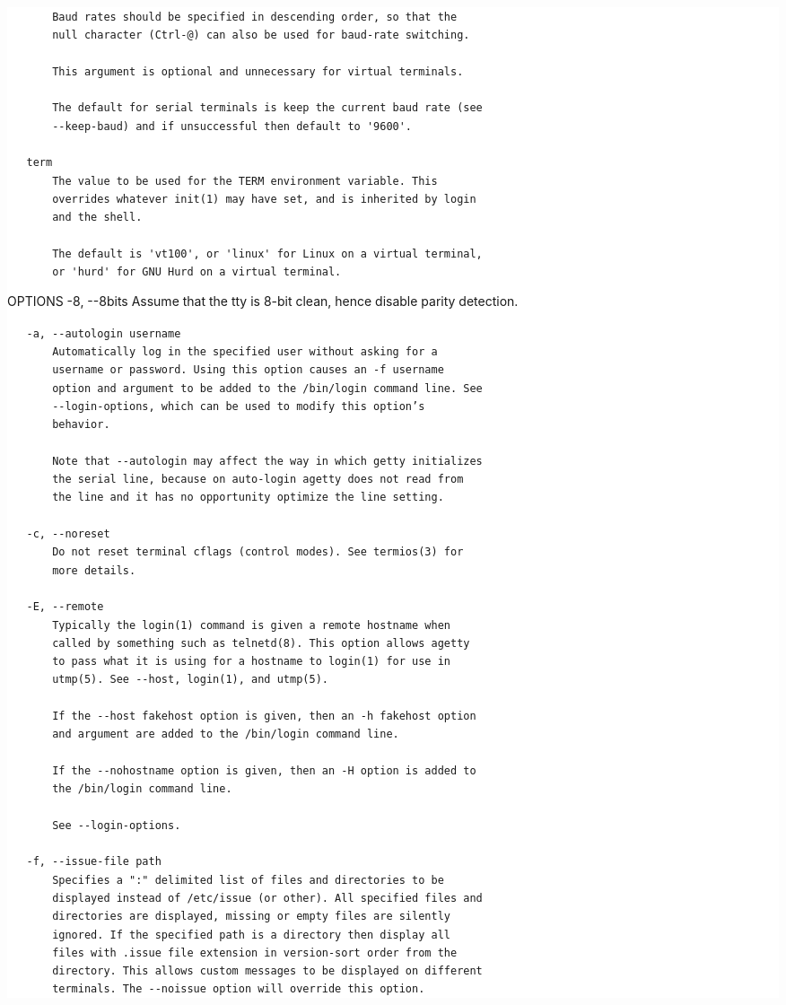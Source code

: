            Baud rates should be specified in descending order, so that the
           null character (Ctrl-@) can also be used for baud-rate switching.

           This argument is optional and unnecessary for virtual terminals.

           The default for serial terminals is keep the current baud rate (see
           --keep-baud) and if unsuccessful then default to '9600'.

       term
           The value to be used for the TERM environment variable. This
           overrides whatever init(1) may have set, and is inherited by login
           and the shell.

           The default is 'vt100', or 'linux' for Linux on a virtual terminal,
           or 'hurd' for GNU Hurd on a virtual terminal.

OPTIONS
       -8, --8bits
           Assume that the tty is 8-bit clean, hence disable parity detection.

       -a, --autologin username
           Automatically log in the specified user without asking for a
           username or password. Using this option causes an -f username
           option and argument to be added to the /bin/login command line. See
           --login-options, which can be used to modify this option’s
           behavior.

           Note that --autologin may affect the way in which getty initializes
           the serial line, because on auto-login agetty does not read from
           the line and it has no opportunity optimize the line setting.

       -c, --noreset
           Do not reset terminal cflags (control modes). See termios(3) for
           more details.

       -E, --remote
           Typically the login(1) command is given a remote hostname when
           called by something such as telnetd(8). This option allows agetty
           to pass what it is using for a hostname to login(1) for use in
           utmp(5). See --host, login(1), and utmp(5).

           If the --host fakehost option is given, then an -h fakehost option
           and argument are added to the /bin/login command line.

           If the --nohostname option is given, then an -H option is added to
           the /bin/login command line.

           See --login-options.

       -f, --issue-file path
           Specifies a ":" delimited list of files and directories to be
           displayed instead of /etc/issue (or other). All specified files and
           directories are displayed, missing or empty files are silently
           ignored. If the specified path is a directory then display all
           files with .issue file extension in version-sort order from the
           directory. This allows custom messages to be displayed on different
           terminals. The --noissue option will override this option.
